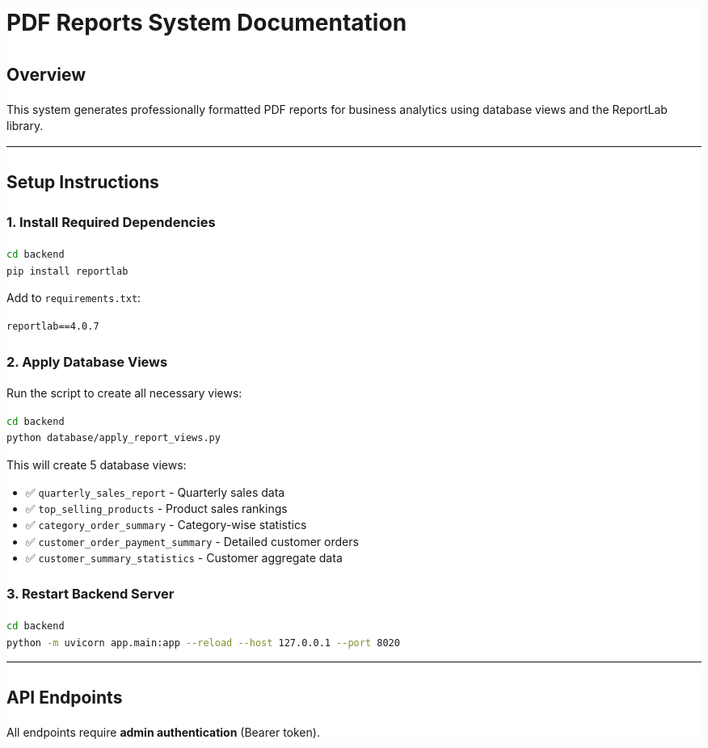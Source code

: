 # PDF Reports System Documentation

## Overview

This system generates professionally formatted PDF reports for business analytics using database views and the ReportLab library.

---

## Setup Instructions

### 1. Install Required Dependencies

```bash
cd backend
pip install reportlab
```

Add to `requirements.txt`:

```
reportlab==4.0.7
```

### 2. Apply Database Views

Run the script to create all necessary views:

```bash
cd backend
python database/apply_report_views.py
```

This will create 5 database views:

- ✅ `quarterly_sales_report` - Quarterly sales data
- ✅ `top_selling_products` - Product sales rankings
- ✅ `category_order_summary` - Category-wise statistics
- ✅ `customer_order_payment_summary` - Detailed customer orders
- ✅ `customer_summary_statistics` - Customer aggregate data

### 3. Restart Backend Server

```bash
cd backend
python -m uvicorn app.main:app --reload --host 127.0.0.1 --port 8020
```

---

## API Endpoints

All endpoints require **admin authentication** (Bearer token).
